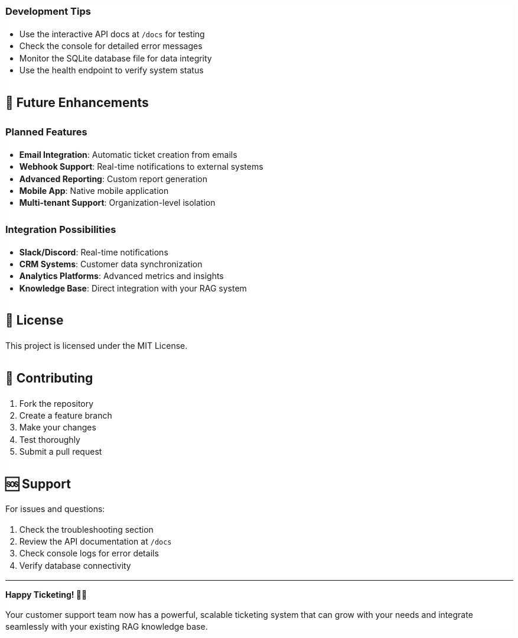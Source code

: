 ### **Development Tips**

- Use the interactive API docs at `/docs` for testing
- Check the console for detailed error messages
- Monitor the SQLite database file for data integrity
- Use the health endpoint to verify system status

## 🔮 Future Enhancements

### **Planned Features**
- **Email Integration**: Automatic ticket creation from emails
- **Webhook Support**: Real-time notifications to external systems
- **Advanced Reporting**: Custom report generation
- **Mobile App**: Native mobile application
- **Multi-tenant Support**: Organization-level isolation

### **Integration Possibilities**
- **Slack/Discord**: Real-time notifications
- **CRM Systems**: Customer data synchronization
- **Analytics Platforms**: Advanced metrics and insights
- **Knowledge Base**: Direct integration with your RAG system

## 📄 License

This project is licensed under the MIT License.

## 🤝 Contributing

1. Fork the repository
2. Create a feature branch
3. Make your changes
4. Test thoroughly
5. Submit a pull request

## 🆘 Support

For issues and questions:
1. Check the troubleshooting section
2. Review the API documentation at `/docs`
3. Check console logs for error details
4. Verify database connectivity

---

**Happy Ticketing! 🎫✨**

Your customer support team now has a powerful, scalable ticketing system that can grow with your needs and integrate seamlessly with your existing RAG knowledge base.
